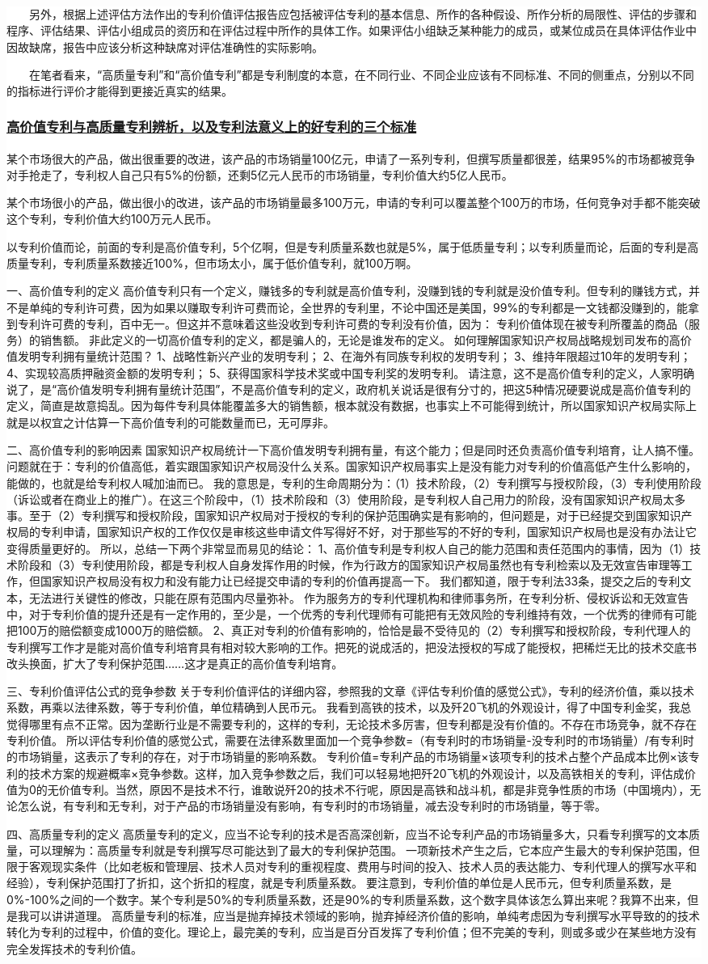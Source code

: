 　　另外，根据上述评估方法作出的专利价值评估报告应包括被评估专利的基本信息、所作的各种假设、所作分析的局限性、评估的步骤和程序、评估结果、评估小组成员的资历和在评估过程中所作的具体工作。如果评估小组缺乏某种能力的成员，或某位成员在具体评估作业中因故缺席，报告中应该分析这种缺席对评估准确性的实际影响。
  
　　在笔者看来，“高质量专利”和“高价值专利”都是专利制度的本意，在不同行业、不同企业应该有不同标准、不同的侧重点，分别以不同的指标进行评价才能得到更接近真实的结果。

### [高价值专利与高质量专利辨析，以及专利法意义上的好专利的三个标准](http://bbs.mysipo.com/thread-1113555-1-1.html)

某个市场很大的产品，做出很重要的改进，该产品的市场销量100亿元，申请了一系列专利，但撰写质量都很差，结果95%的市场都被竞争对手抢走了，专利权人自己只有5%的份额，还剩5亿元人民币的市场销量，专利价值大约5亿人民币。

某个市场很小的产品，做出很小的改进，该产品的市场销量最多100万元，申请的专利可以覆盖整个100万的市场，任何竞争对手都不能突破这个专利，专利价值大约100万元人民币。

以专利价值而论，前面的专利是高价值专利，5个亿啊，但是专利质量系数也就是5%，属于低质量专利；以专利质量而论，后面的专利是高质量专利，专利质量系数接近100%，但市场太小，属于低价值专利，就100万啊。

一、高价值专利的定义
高价值专利只有一个定义，赚钱多的专利就是高价值专利，没赚到钱的专利就是没价值专利。但专利的赚钱方式，并不是单纯的专利许可费，因为如果以赚取专利许可费而论，全世界的专利里，不论中国还是美国，99%的专利都是一文钱都没赚到的，能拿到专利许可费的专利，百中无一。但这并不意味着这些没收到专利许可费的专利没有价值，因为：
专利价值体现在被专利所覆盖的商品（服务）的销售额。
非此定义的一切高价值专利的定义，都是骗人的，无论是谁发布的定义。
如何理解国家知识产权局战略规划司发布的高价值发明专利拥有量统计范围？
1、战略性新兴产业的发明专利；
2、在海外有同族专利权的发明专利；
3、维持年限超过10年的发明专利；
4、实现较高质押融资金额的发明专利；
5、获得国家科学技术奖或中国专利奖的发明专利。
请注意，这不是高价值专利的定义，人家明确说了，是“高价值发明专利拥有量统计范围”，不是高价值专利的定义，政府机关说话是很有分寸的，把这5种情况硬要说成是高价值专利的定义，简直是故意捣乱。因为每件专利具体能覆盖多大的销售额，根本就没有数据，也事实上不可能得到统计，所以国家知识产权局实际上就是以权宜之计估算一下高价值专利的可能数量而已，无可厚非。

二、高价值专利的影响因素
国家知识产权局统计一下高价值发明专利拥有量，有这个能力；但是同时还负责高价值专利培育，让人搞不懂。问题就在于：专利的价值高低，着实跟国家知识产权局没什么关系。国家知识产权局事实上是没有能力对专利的价值高低产生什么影响的，能做的，也就是给专利权人喊加油而已。
我的意思是，专利的生命周期分为：（1）技术阶段，（2）专利撰写与授权阶段，（3）专利使用阶段（诉讼或者在商业上的推广）。在这三个阶段中，（1）技术阶段和（3）使用阶段，是专利权人自己用力的阶段，没有国家知识产权局太多事。至于（2）专利撰写和授权阶段，国家知识产权局对于授权的专利的保护范围确实是有影响的，但问题是，对于已经提交到国家知识产权局的专利申请，国家知识产权的工作仅仅是审核这些申请文件写得好不好，对于那些写的不好的专利，国家知识产权局也是没有办法让它变得质量更好的。
所以，总结一下两个非常显而易见的结论：
1、高价值专利是专利权人自己的能力范围和责任范围内的事情，因为（1）技术阶段和（3）专利使用阶段，都是专利权人自身发挥作用的时候，作为行政方的国家知识产权局虽然也有专利检索以及无效宣告审理等工作，但国家知识产权局没有权力和没有能力让已经提交申请的专利的价值再提高一下。
我们都知道，限于专利法33条，提交之后的专利文本，无法进行关键性的修改，只能在原有范围内尽量弥补。
作为服务方的专利代理机构和律师事务所，在专利分析、侵权诉讼和无效宣告中，对于专利价值的提升还是有一定作用的，至少是，一个优秀的专利代理师有可能把有无效风险的专利维持有效，一个优秀的律师有可能把100万的赔偿额变成1000万的赔偿额。
2、真正对专利的价值有影响的，恰恰是最不受待见的（2）专利撰写和授权阶段，专利代理人的专利撰写工作才是能对高价值专利培育具有相对较大影响的工作。把死的说成活的，把没法授权的写成了能授权，把稀烂无比的技术交底书改头换面，扩大了专利保护范围……这才是真正的高价值专利培育。

三、专利价值评估公式的竞争参数
关于专利价值评估的详细内容，参照我的文章《评估专利价值的感觉公式》，专利的经济价值，乘以技术系数，再乘以法律系数，等于专利价值，单位精确到人民币元。
我看到高铁的技术，以及歼20飞机的外观设计，得了中国专利金奖，我总觉得哪里有点不正常。因为垄断行业是不需要专利的，这样的专利，无论技术多厉害，但专利都是没有价值的。不存在市场竞争，就不存在专利价值。
所以评估专利价值的感觉公式，需要在法律系数里面加一个竞争参数=（有专利时的市场销量-没专利时的市场销量）/有专利时的市场销量，这表示了专利的存在，对于市场销量的影响系数。
专利价值=专利产品的市场销量×该项专利的技术占整个产品成本比例×该专利的技术方案的规避概率×竞争参数。这样，加入竞争参数之后，我们可以轻易地把歼20飞机的外观设计，以及高铁相关的专利，评估成价值为0的无价值专利。当然，原因不是技术不行，谁敢说歼20的技术不行呢，原因是高铁和战斗机，都是非竞争性质的市场（中国境内），无论怎么说，有专利和无专利，对于产品的市场销量没有影响，有专利时的市场销量，减去没专利时的市场销量，等于零。

四、高质量专利的定义
高质量专利的定义，应当不论专利的技术是否高深创新，应当不论专利产品的市场销量多大，只看专利撰写的文本质量，可以理解为：高质量专利就是专利撰写尽可能达到了最大的专利保护范围。
一项新技术产生之后，它本应产生最大的专利保护范围，但限于客观现实条件（比如老板和管理层、技术人员对专利的重视程度、费用与时间的投入、技术人员的表达能力、专利代理人的撰写水平和经验），专利保护范围打了折扣，这个折扣的程度，就是专利质量系数。
要注意到，专利价值的单位是人民币元，但专利质量系数，是0%-100%之间的一个数字。某个专利是50%的专利质量系数，还是90%的专利质量系数，这个数字具体该怎么算出来呢？我算不出来，但是我可以讲讲道理。
高质量专利的标准，应当是抛弃掉技术领域的影响，抛弃掉经济价值的影响，单纯考虑因为专利撰写水平导致的的技术转化为专利的过程中，价值的变化。理论上，最完美的专利，应当是百分百发挥了专利价值；但不完美的专利，则或多或少在某些地方没有完全发挥技术的专利价值。
